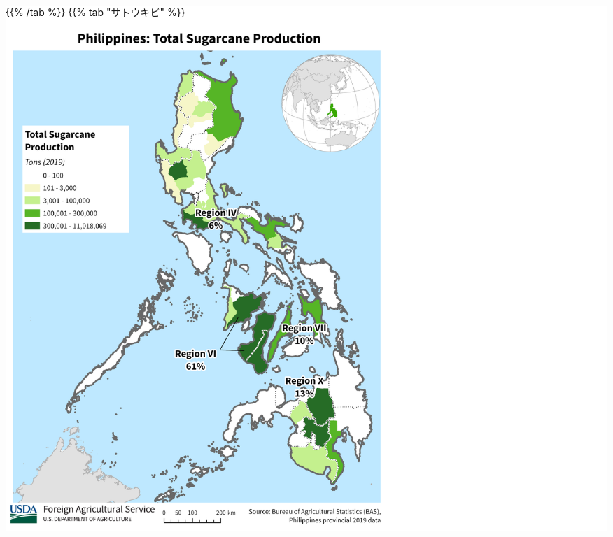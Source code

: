 {{% /tab %}}
{{% tab "サトウキビ" %}}
<div class="googlemap-if unclickable">
<img src="2023-05-01-19-13-28.png" width="550px"/>
</div>
